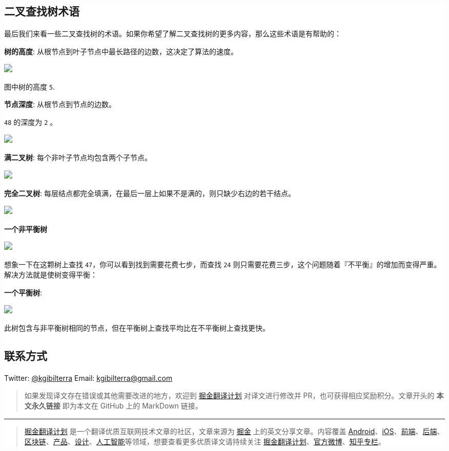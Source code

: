 ## 二叉查找树术语

最后我们来看一些二叉查找树的术语。如果你希望了解二叉查找树的更多内容，那么这些术语是有帮助的：

**树的高度**: 从根节点到叶子节点中最长路径的边数，这决定了算法的速度。

![](https://cl.ly/705355d982d4/Image%2525202018-08-30%252520at%25252012.05.11%252520AM.png)

图中树的高度 `5`.

**节点深度**: 从根节点到节点的边数。

`48` 的深度为 `2` 。

![](https://cl.ly/a0058d294af0/Image%2525202018-08-30%252520at%25252012.08.04%252520AM.png)

**满二叉树**: 每个非叶子节点均包含两个子节点。

![](https://cl.ly/3bd94a056d8d/Image%2525202018-08-30%252520at%25252012.10.53%252520AM.png)

**完全二叉树**: 每层结点都完全填满，在最后一层上如果不是满的，则只缺少右边的若干结点。

![](https://cl.ly/d78de1699704/Image%2525202018-08-30%252520at%25252012.12.03%252520AM.png)

**一个非平衡树**

![](https://cl.ly/1669851131fe/Screen%252520Recording%2525202018-08-30%252520at%25252012.14%252520AM.gif)

想象一下在这颗树上查找 `47`，你可以看到找到需要花费七步，而查找 `24` 则只需要花费三步，这个问题随着『不平衡』的增加而变得严重。解决方法就是使树变得平衡：

**一个平衡树**:

![](https://cl.ly/8ba095d064c8/Image%2525202018-08-30%252520at%25252012.20.17%252520AM.png)

此树包含与非平衡树相同的节点，但在平衡树上查找平均比在不平衡树上查找更快。

## 联系方式

Twitter: [@kgibilterra](https://twitter.com/kgibilterra)
Email: [kgibilterra@gmail.com](mailto:kgibilterra@gmail.com)

> 如果发现译文存在错误或其他需要改进的地方，欢迎到 [掘金翻译计划](https://github.com/xitu/gold-miner) 对译文进行修改并 PR，也可获得相应奖励积分。文章开头的 **本文永久链接** 即为本文在 GitHub 上的 MarkDown 链接。

---

> [掘金翻译计划](https://github.com/xitu/gold-miner) 是一个翻译优质互联网技术文章的社区，文章来源为 [掘金](https://juejin.im) 上的英文分享文章。内容覆盖 [Android](https://github.com/xitu/gold-miner#android)、[iOS](https://github.com/xitu/gold-miner#ios)、[前端](https://github.com/xitu/gold-miner#前端)、[后端](https://github.com/xitu/gold-miner#后端)、[区块链](https://github.com/xitu/gold-miner#区块链)、[产品](https://github.com/xitu/gold-miner#产品)、[设计](https://github.com/xitu/gold-miner#设计)、[人工智能](https://github.com/xitu/gold-miner#人工智能)等领域，想要查看更多优质译文请持续关注 [掘金翻译计划](https://github.com/xitu/gold-miner)、[官方微博](http://weibo.com/juejinfanyi)、[知乎专栏](https://zhuanlan.zhihu.com/juejinfanyi)。
